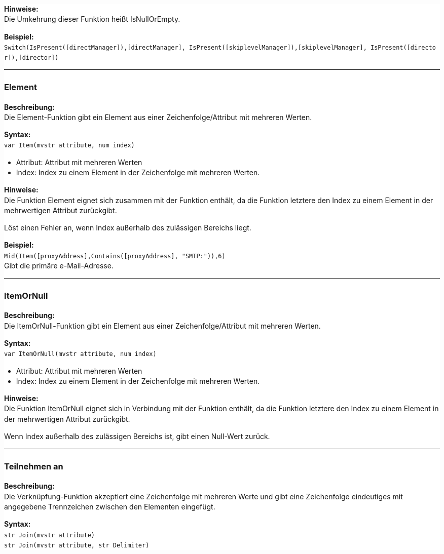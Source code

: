 **Hinweise:**  
Die Umkehrung dieser Funktion heißt IsNullOrEmpty.

**Beispiel:**  
`Switch(IsPresent([directManager]),[directManager], IsPresent([skiplevelManager]),[skiplevelManager], IsPresent([director]),[director])`

----------
### <a name="item"></a>Element

**Beschreibung:**  
Die Element-Funktion gibt ein Element aus einer Zeichenfolge/Attribut mit mehreren Werten.

**Syntax:**  
`var Item(mvstr attribute, num index)`

- Attribut: Attribut mit mehreren Werten
- Index: Index zu einem Element in der Zeichenfolge mit mehreren Werten.

**Hinweise:**  
Die Funktion Element eignet sich zusammen mit der Funktion enthält, da die Funktion letztere den Index zu einem Element in der mehrwertigen Attribut zurückgibt.

Löst einen Fehler an, wenn Index außerhalb des zulässigen Bereichs liegt.

**Beispiel:**  
`Mid(Item([proxyAddress],Contains([proxyAddress], "SMTP:")),6)`  
Gibt die primäre e-Mail-Adresse.

----------
### <a name="itemornull"></a>ItemOrNull

**Beschreibung:**  
Die ItemOrNull-Funktion gibt ein Element aus einer Zeichenfolge/Attribut mit mehreren Werten.

**Syntax:**  
`var ItemOrNull(mvstr attribute, num index)`

- Attribut: Attribut mit mehreren Werten
- Index: Index zu einem Element in der Zeichenfolge mit mehreren Werten.

**Hinweise:**  
Die Funktion ItemOrNull eignet sich in Verbindung mit der Funktion enthält, da die Funktion letztere den Index zu einem Element in der mehrwertigen Attribut zurückgibt.

Wenn Index außerhalb des zulässigen Bereichs ist, gibt einen Null-Wert zurück.

----------
### <a name="join"></a>Teilnehmen an

**Beschreibung:**  
Die Verknüpfung-Funktion akzeptiert eine Zeichenfolge mit mehreren Werte und gibt eine Zeichenfolge eindeutiges mit angegebene Trennzeichen zwischen den Elementen eingefügt.

**Syntax:**  
`str Join(mvstr attribute)`  
`str Join(mvstr attribute, str Delimiter)`
